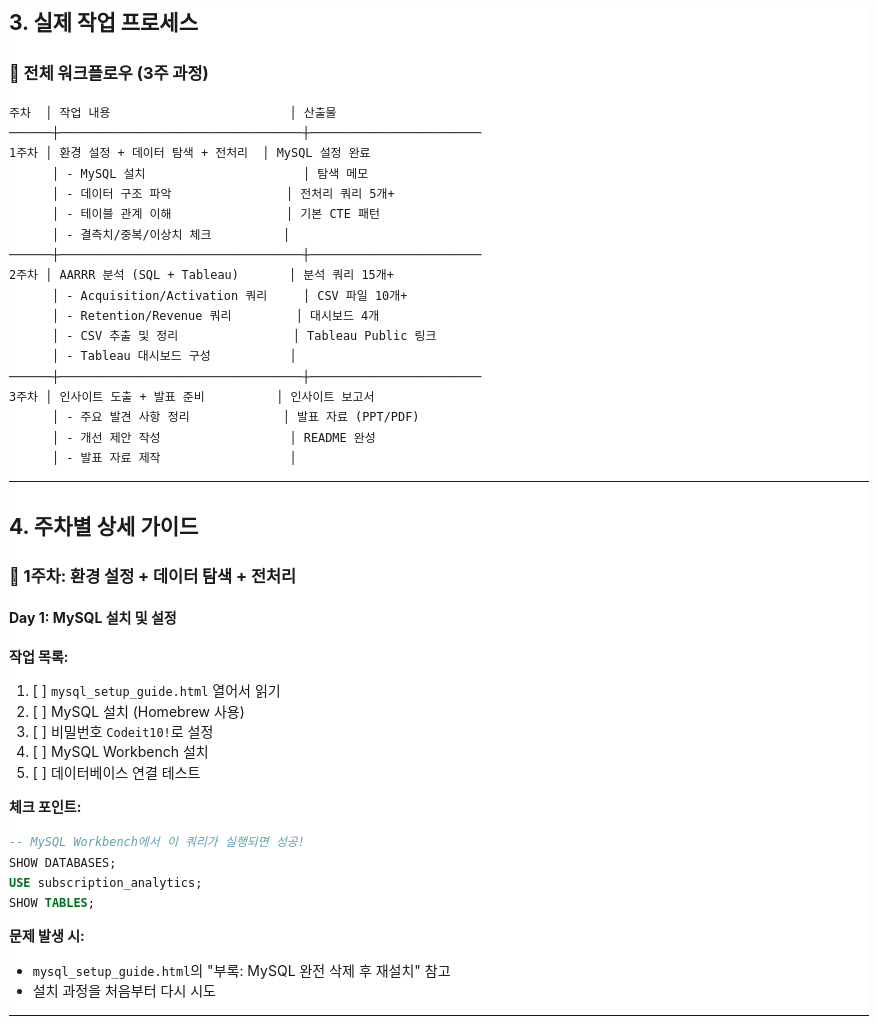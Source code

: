 
## 3. 실제 작업 프로세스

### 🎯 전체 워크플로우 (3주 과정)

```
주차  │ 작업 내용                         │ 산출물
──────┼──────────────────────────────────┼────────────────────────
1주차 │ 환경 설정 + 데이터 탐색 + 전처리  │ MySQL 설정 완료
      │ - MySQL 설치                      │ 탐색 메모
      │ - 데이터 구조 파악                │ 전처리 쿼리 5개+
      │ - 테이블 관계 이해                │ 기본 CTE 패턴
      │ - 결측치/중복/이상치 체크          │
──────┼──────────────────────────────────┼────────────────────────
2주차 │ AARRR 분석 (SQL + Tableau)       │ 분석 쿼리 15개+
      │ - Acquisition/Activation 쿼리     │ CSV 파일 10개+
      │ - Retention/Revenue 쿼리         │ 대시보드 4개
      │ - CSV 추출 및 정리                │ Tableau Public 링크
      │ - Tableau 대시보드 구성           │
──────┼──────────────────────────────────┼────────────────────────
3주차 │ 인사이트 도출 + 발표 준비          │ 인사이트 보고서
      │ - 주요 발견 사항 정리             │ 발표 자료 (PPT/PDF)
      │ - 개선 제안 작성                  │ README 완성
      │ - 발표 자료 제작                  │
```

---

## 4. 주차별 상세 가이드

### 📅 1주차: 환경 설정 + 데이터 탐색 + 전처리

#### **Day 1: MySQL 설치 및 설정**

**작업 목록:**
1. [ ] `mysql_setup_guide.html` 열어서 읽기
2. [ ] MySQL 설치 (Homebrew 사용)
3. [ ] 비밀번호 `Codeit10!`로 설정
4. [ ] MySQL Workbench 설치
5. [ ] 데이터베이스 연결 테스트

**체크 포인트:**
```sql
-- MySQL Workbench에서 이 쿼리가 실행되면 성공!
SHOW DATABASES;
USE subscription_analytics;
SHOW TABLES;
```

**문제 발생 시:**
- `mysql_setup_guide.html`의 "부록: MySQL 완전 삭제 후 재설치" 참고
- 설치 과정을 처음부터 다시 시도

---